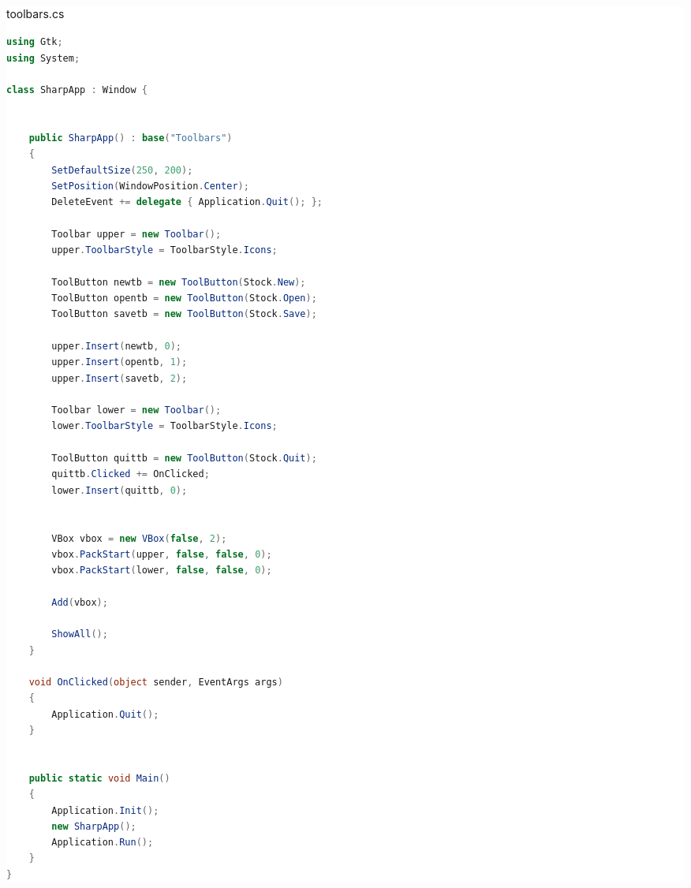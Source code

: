 toolbars.cs

```csharp
using Gtk;
using System;
 
class SharpApp : Window {
 

    public SharpApp() : base("Toolbars")
    {
        SetDefaultSize(250, 200);
        SetPosition(WindowPosition.Center);
        DeleteEvent += delegate { Application.Quit(); };
        
        Toolbar upper = new Toolbar();
        upper.ToolbarStyle = ToolbarStyle.Icons;

        ToolButton newtb = new ToolButton(Stock.New);
        ToolButton opentb = new ToolButton(Stock.Open);
        ToolButton savetb = new ToolButton(Stock.Save);

        upper.Insert(newtb, 0);
        upper.Insert(opentb, 1);
        upper.Insert(savetb, 2);

        Toolbar lower = new Toolbar();
        lower.ToolbarStyle = ToolbarStyle.Icons;

        ToolButton quittb = new ToolButton(Stock.Quit);
        quittb.Clicked += OnClicked;
        lower.Insert(quittb, 0);

         
        VBox vbox = new VBox(false, 2);
        vbox.PackStart(upper, false, false, 0);
        vbox.PackStart(lower, false, false, 0);

        Add(vbox);

        ShowAll();
    }

    void OnClicked(object sender, EventArgs args)
    {
        Application.Quit();
    }


    public static void Main()
    {
        Application.Init();
        new SharpApp();
        Application.Run();
    }
}
```
